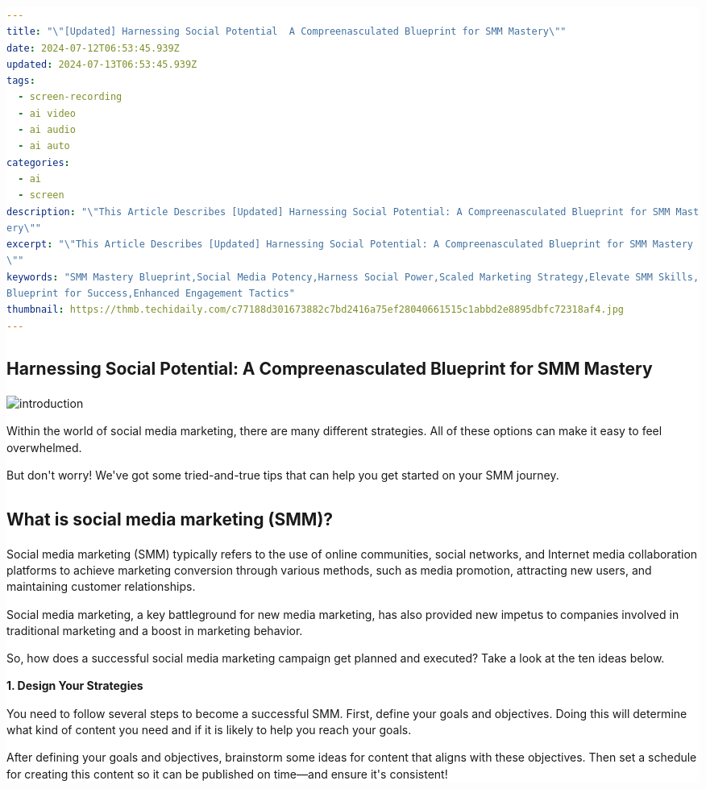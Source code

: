 ```yaml
---
title: "\"[Updated] Harnessing Social Potential  A Compreenasculated Blueprint for SMM Mastery\""
date: 2024-07-12T06:53:45.939Z
updated: 2024-07-13T06:53:45.939Z
tags: 
  - screen-recording
  - ai video
  - ai audio
  - ai auto
categories: 
  - ai
  - screen
description: "\"This Article Describes [Updated] Harnessing Social Potential: A Compreenasculated Blueprint for SMM Mastery\""
excerpt: "\"This Article Describes [Updated] Harnessing Social Potential: A Compreenasculated Blueprint for SMM Mastery\""
keywords: "SMM Mastery Blueprint,Social Media Potency,Harness Social Power,Scaled Marketing Strategy,Elevate SMM Skills,Blueprint for Success,Enhanced Engagement Tactics"
thumbnail: https://thmb.techidaily.com/c77188d301673882c7bd2416a75ef28040661515c1abbd2e8895dbfc72318af4.jpg
---
```


## Harnessing Social Potential: A Compreenasculated Blueprint for SMM Mastery
![introduction](https://images.wondershare.com/filmora/article-images/2022/12/become-a-successful-smm-in-10-steps-1.jpg)

Within the world of social media marketing, there are many different strategies. All of these options can make it easy to feel overwhelmed.

But don't worry! We've got some tried-and-true tips that can help you get started on your SMM journey.

## What is social media marketing (SMM)?

Social media marketing (SMM) typically refers to the use of online communities, social networks, and Internet media collaboration platforms to achieve marketing conversion through various methods, such as media promotion, attracting new users, and maintaining customer relationships.

Social media marketing, a key battleground for new media marketing, has also provided new impetus to companies involved in traditional marketing and a boost in marketing behavior.

So, how does a successful social media marketing campaign get planned and executed? Take a look at the ten ideas below.

**1\. Design Your Strategies**

You need to follow several steps to become a successful SMM. First, define your goals and objectives. Doing this will determine what kind of content you need and if it is likely to help you reach your goals.

After defining your goals and objectives, brainstorm some ideas for content that aligns with these objectives. Then set a schedule for creating this content so it can be published on time—and ensure it's consistent!
